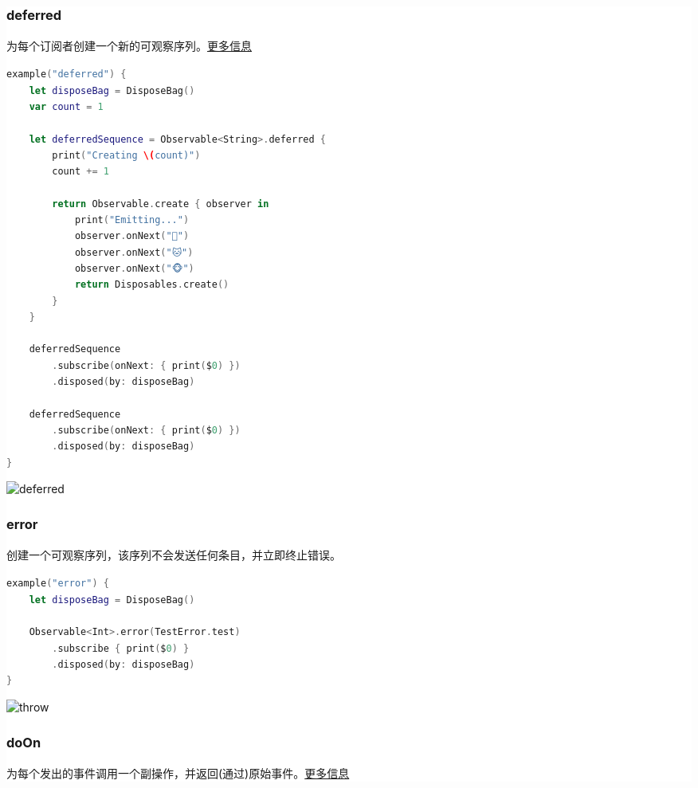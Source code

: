 ### deferred

为每个订阅者创建一个新的可观察序列。[更多信息](http://reactivex.io/documentation/operators/defer.html)

``` swift
example("deferred") {
    let disposeBag = DisposeBag()
    var count = 1

    let deferredSequence = Observable<String>.deferred {
        print("Creating \(count)")
        count += 1

        return Observable.create { observer in
            print("Emitting...")
            observer.onNext("🐶")
            observer.onNext("🐱")
            observer.onNext("🐵")
            return Disposables.create()
        }
    }

    deferredSequence
        .subscribe(onNext: { print($0) })
        .disposed(by: disposeBag)

    deferredSequence
        .subscribe(onNext: { print($0) })
        .disposed(by: disposeBag)
}
```

![deferred](http://reactivex.io/documentation/operators/images/defer.c.png)

### error

创建一个可观察序列，该序列不会发送任何条目，并立即终止错误。

``` swift
example("error") {
    let disposeBag = DisposeBag()

    Observable<Int>.error(TestError.test)
        .subscribe { print($0) }
        .disposed(by: disposeBag)
}
```

![throw](http://reactivex.io/documentation/operators/images/throw.c.png)

### doOn

为每个发出的事件调用一个副操作，并返回(通过)原始事件。[更多信息](http://reactivex.io/documentation/operators/do.html)
